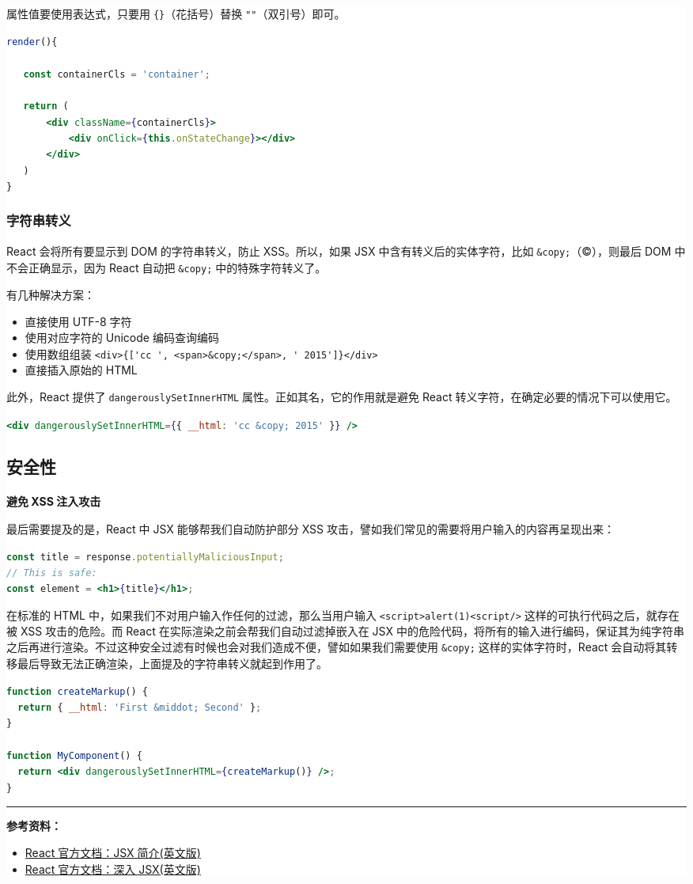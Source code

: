 属性值要使用表达式，只要用 `{}`（花括号）替换 `""`（双引号）即可。

```jsx | pure
render(){

   const containerCls = 'container';

   return (
       <div className={containerCls}>
           <div onClick={this.onStateChange}></div>
       </div>
   )
}

```

### 字符串转义

React 会将所有要显示到 DOM 的字符串转义，防止 XSS。所以，如果 JSX 中含有转义后的实体字符，比如 `&copy;`（©），则最后 DOM 中不会正确显示，因为 React 自动把 `&copy;` 中的特殊字符转义了。

有几种解决方案：

- 直接使用 UTF-8 字符
- 使用对应字符的 Unicode 编码查询编码
- 使用数组组装 `<div>{['cc ', <span>&copy;</span>, ' 2015']}</div>`
- 直接插入原始的 HTML

此外，React 提供了 `dangerouslySetInnerHTML` 属性。正如其名，它的作用就是避免 React 转义字符，在确定必要的情况下可以使用它。

```jsx | pure
<div dangerouslySetInnerHTML={{ __html: 'cc &copy; 2015' }} />
```

## 安全性

**避免 XSS 注入攻击**

最后需要提及的是，React 中 JSX 能够帮我们自动防护部分 XSS 攻击，譬如我们常见的需要将用户输入的内容再呈现出来：

```jsx | pure
const title = response.potentiallyMaliciousInput;
// This is safe:
const element = <h1>{title}</h1>;
```

在标准的 HTML 中，如果我们不对用户输入作任何的过滤，那么当用户输入 `<script>alert(1)<script/>` 这样的可执行代码之后，就存在被 XSS 攻击的危险。而 React 在实际渲染之前会帮我们自动过滤掉嵌入在 JSX 中的危险代码，将所有的输入进行编码，保证其为纯字符串之后再进行渲染。不过这种安全过滤有时候也会对我们造成不便，譬如如果我们需要使用 `&copy;` 这样的实体字符时，React 会自动将其转移最后导致无法正确渲染，上面提及的字符串转义就起到作用了。

```jsx | pure
function createMarkup() {
  return { __html: 'First &middot; Second' };
}

function MyComponent() {
  return <div dangerouslySetInnerHTML={createMarkup()} />;
}
```

---

**参考资料：**

- [React 官方文档：JSX 简介(英文版)](https://facebook.github.io/jsx/)
- [React 官方文档：深入 JSX(英文版)](https://reactjs.org/docs/jsx-in-depth.html)
